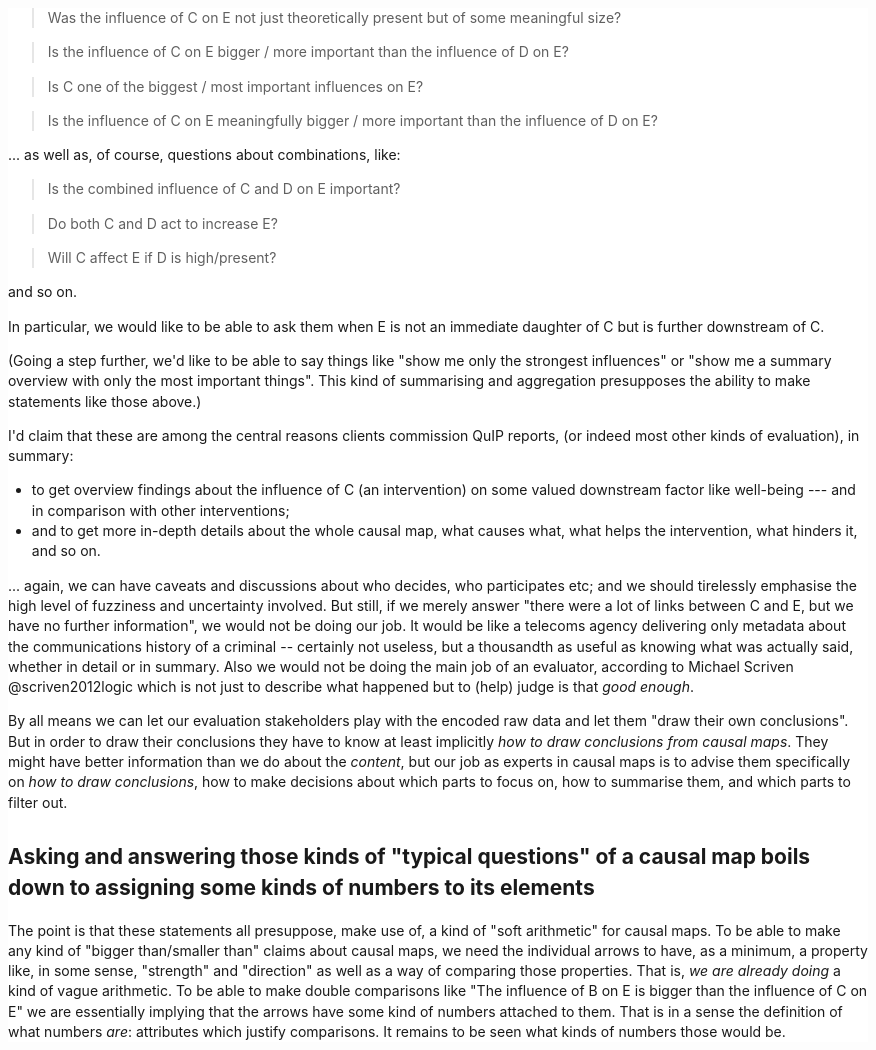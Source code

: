 >Was the influence of C on E not just theoretically present but of some meaningful size?

>Is the influence of C on E bigger / more important than the influence of D on E?

>Is C one of the biggest / most important influences on E?

>Is the influence of C on E meaningfully bigger / more important than the influence of D on E?

... as well as, of course, questions about combinations, like:

>Is the combined influence of C and D on E important?

>Do both C and D act to increase E?

>Will C affect E if D is high/present?

and so on.

In particular, we would like to be able to ask them when E is not an immediate daughter of C but is further downstream of C. 

(Going a step further, we'd like to be able to say things like "show me only the strongest influences" or "show me a summary overview with only the most important things". This kind of summarising and aggregation presupposes the ability to make statements like those above.)

I'd claim that these are among the central reasons clients commission QuIP reports, (or indeed most other kinds of evaluation), in summary: 

- to get overview findings about the influence of C (an intervention) on some valued downstream factor like well-being --- and in comparison with other interventions;
- and to get more in-depth details about the whole causal map, what causes what, what helps the intervention, what hinders it, and so on. 

... again, we can have caveats and discussions about who decides, who participates etc; and we should tirelessly emphasise the high level of fuzziness and uncertainty involved. But still, if we merely answer "there were a lot of links between C and E, but we have no further information", we would not be doing our job. It would be like a telecoms agency delivering only metadata about the communications history of a criminal -- certainly not useless, but a thousandth as useful as knowing what was actually said, whether in detail or in summary. Also we would not be doing the main job of an evaluator, according to Michael Scriven @scriven2012logic which is not just to describe what happened but to (help) judge is that *good enough*.

By all means we can let our evaluation stakeholders play with the encoded raw data and let them "draw their own conclusions". But in order to draw their conclusions they have to know at least implicitly *how to draw conclusions from causal maps*. They might have better information than we do about the *content*, but our job as experts in causal maps is to advise them specifically on *how to draw conclusions*, how to make decisions about which parts to focus on, how to summarise them, and which parts to filter out.

## Asking and answering those kinds of "typical questions" of a causal map boils down to assigning some kinds of numbers to its elements

The point is that these statements all presuppose, make use of, a kind of "soft arithmetic" for causal maps. To be able to make any kind of "bigger than/smaller than" claims about causal maps, we need the individual arrows to have, as a minimum, a property like, in some sense, "strength" and "direction" as well as a way of comparing those properties. That is, *we are already doing* a kind of vague arithmetic. To be able to make double comparisons like "The influence of B on E is bigger than the influence of C on E" we are essentially implying that the arrows have some kind of numbers attached to them. That is in a sense the definition of what numbers *are*: attributes which justify comparisons. It remains to be seen what kinds of numbers those would be.  
